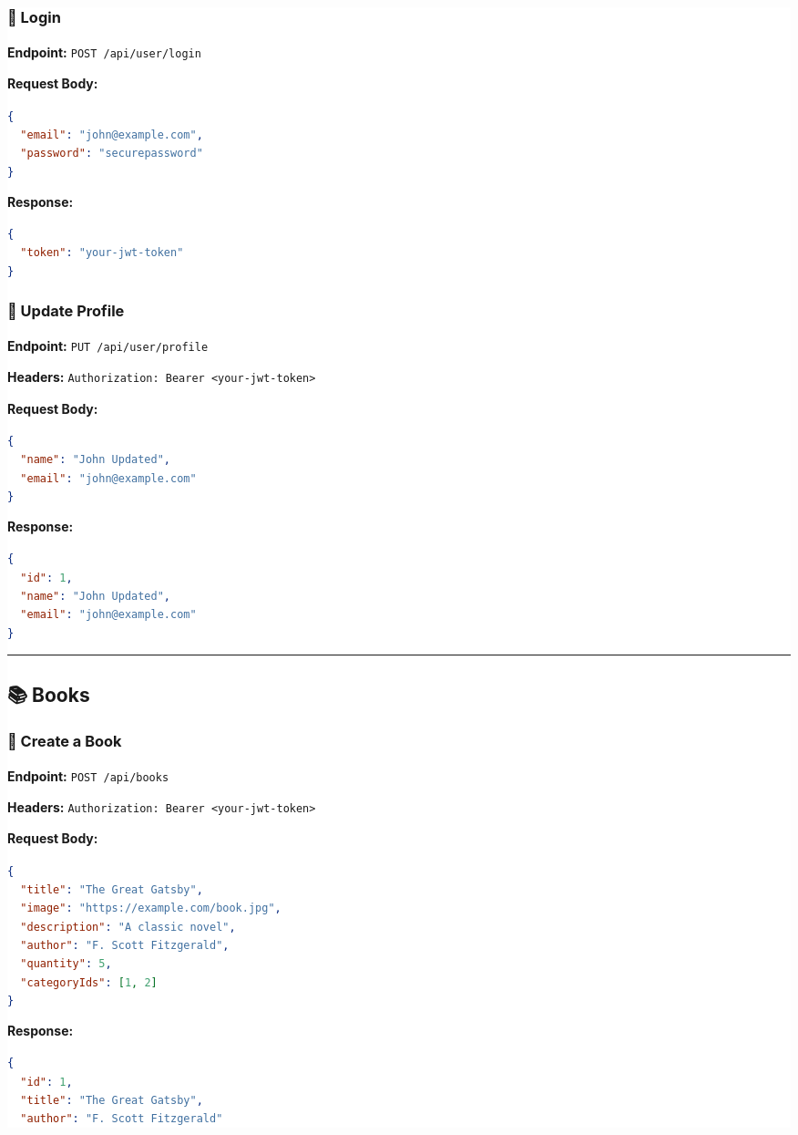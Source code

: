 
### 🔹 Login
**Endpoint:** `POST /api/user/login`

**Request Body:**
```json
{
  "email": "john@example.com",
  "password": "securepassword"
}
```
**Response:**
```json
{
  "token": "your-jwt-token"
}
```

### 🔹 Update Profile
**Endpoint:** `PUT /api/user/profile`

**Headers:**
`Authorization: Bearer <your-jwt-token>`

**Request Body:**
```json
{
  "name": "John Updated",
  "email": "john@example.com"
}
```
**Response:**
```json
{
  "id": 1,
  "name": "John Updated",
  "email": "john@example.com"
}
```

---

## 📚 Books

### 🔹 Create a Book
**Endpoint:** `POST /api/books`

**Headers:**
`Authorization: Bearer <your-jwt-token>`

**Request Body:**
```json
{
  "title": "The Great Gatsby",
  "image": "https://example.com/book.jpg",
  "description": "A classic novel",
  "author": "F. Scott Fitzgerald",
  "quantity": 5,
  "categoryIds": [1, 2]
}
```
**Response:**
```json
{
  "id": 1,
  "title": "The Great Gatsby",
  "author": "F. Scott Fitzgerald"
```